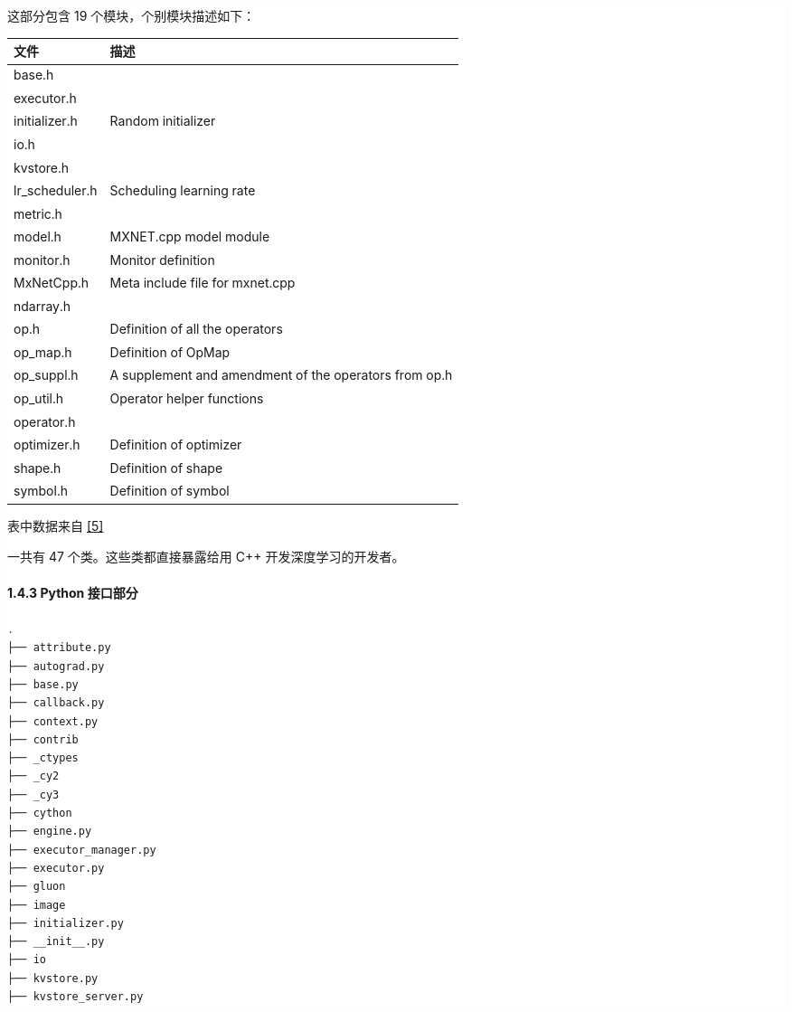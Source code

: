 这部分包含 19 个模块，个别模块描述如下：

|文件|描述 |
|:--|:----|
|base.h | 	|
|executor.h | 	|
|initializer.h | 	Random initializer|
|io.h | 	|
|kvstore.h | 	|
|lr_scheduler.h | 	Scheduling learning rate|
|metric.h | 	|
|model.h | 	MXNET.cpp model module|
|monitor.h | 	Monitor definition|
|MxNetCpp.h | 	Meta include file for mxnet.cpp|
|ndarray.h | 	|
|op.h | 	Definition of all the operators|
|op_map.h | 	Definition of OpMap|
|op_suppl.h | 	A supplement and amendment of the operators from op.h|
|op_util.h | 	Operator helper functions|
|operator.h | 	|
|optimizer.h | 	Definition of optimizer|
|shape.h | 	Definition of shape|
|symbol.h | 	Definition of symbol|

表中数据来自 [[5]](https://mxnet.incubator.apache.org/versions/master/doxygen/files.html)

一共有 47 个类。这些类都直接暴露给用 C++ 开发深度学习的开发者。

#### 1.4.3 Python 接口部分

```sh
.
├── attribute.py
├── autograd.py
├── base.py
├── callback.py
├── context.py
├── contrib
├── _ctypes
├── _cy2
├── _cy3
├── cython
├── engine.py
├── executor_manager.py
├── executor.py
├── gluon
├── image
├── initializer.py
├── __init__.py
├── io
├── kvstore.py
├── kvstore_server.py
```